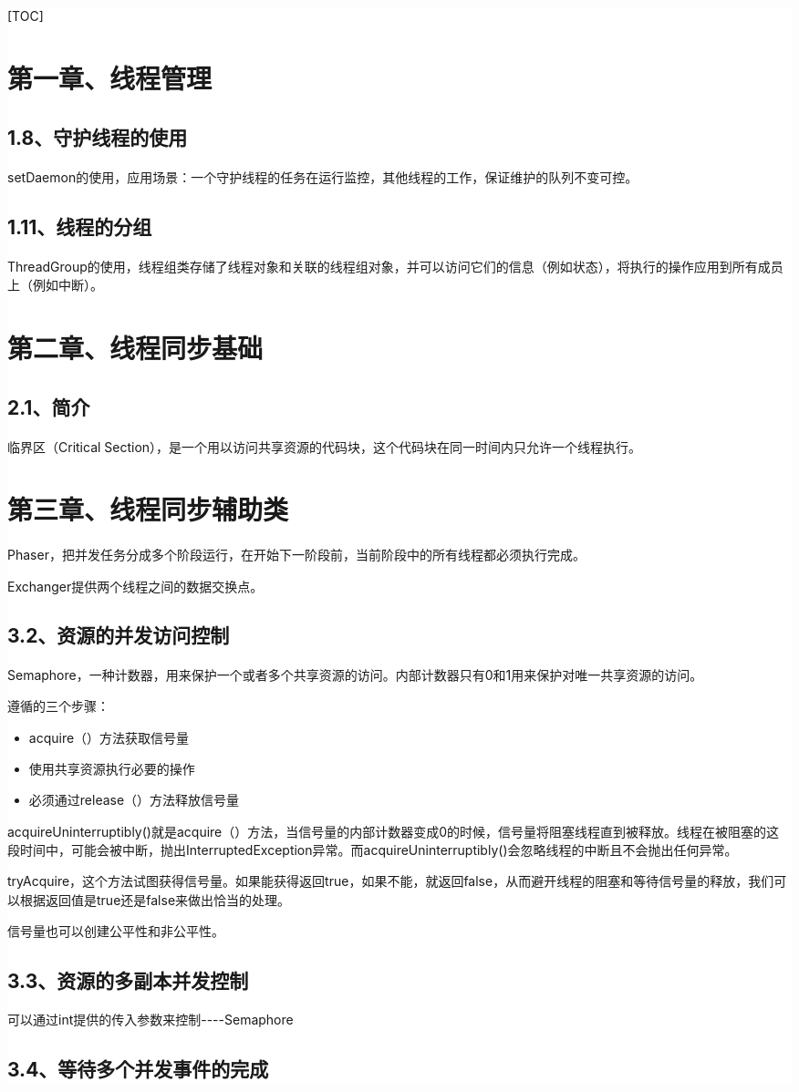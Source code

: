 [TOC]

# 第一章、线程管理

## 1.8、守护线程的使用

setDaemon的使用，应用场景：一个守护线程的任务在运行监控，其他线程的工作，保证维护的队列不变可控。

## 1.11、线程的分组

ThreadGroup的使用，线程组类存储了线程对象和关联的线程组对象，并可以访问它们的信息（例如状态），将执行的操作应用到所有成员上（例如中断）。

# 第二章、线程同步基础

## 2.1、简介

临界区（Critical Section），是一个用以访问共享资源的代码块，这个代码块在同一时间内只允许一个线程执行。

# 第三章、线程同步辅助类

Phaser，把并发任务分成多个阶段运行，在开始下一阶段前，当前阶段中的所有线程都必须执行完成。

Exchanger提供两个线程之间的数据交换点。

## 3.2、资源的并发访问控制

Semaphore，一种计数器，用来保护一个或者多个共享资源的访问。内部计数器只有0和1用来保护对唯一共享资源的访问。

遵循的三个步骤：

* acquire（）方法获取信号量

* 使用共享资源执行必要的操作

* 必须通过release（）方法释放信号量

  

acquireUninterruptibly()就是acquire（）方法，当信号量的内部计数器变成0的时候，信号量将阻塞线程直到被释放。线程在被阻塞的这段时间中，可能会被中断，抛出InterruptedException异常。而acquireUninterruptibly()会忽略线程的中断且不会抛出任何异常。

tryAcquire，这个方法试图获得信号量。如果能获得返回true，如果不能，就返回false，从而避开线程的阻塞和等待信号量的释放，我们可以根据返回值是true还是false来做出恰当的处理。

信号量也可以创建公平性和非公平性。

## 3.3、资源的多副本并发控制

可以通过int提供的传入参数来控制----Semaphore

## 3.4、等待多个并发事件的完成
